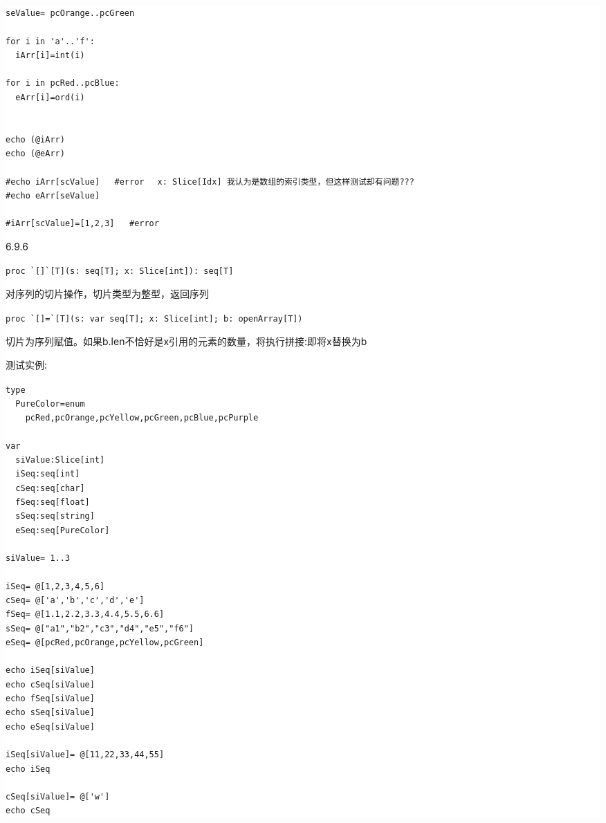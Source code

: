 ```
seValue= pcOrange..pcGreen

for i in 'a'..'f':
  iArr[i]=int(i)

for i in pcRed..pcBlue:
  eArr[i]=ord(i)


echo (@iArr)
echo (@eArr)

#echo iArr[scValue]   #error 　x: Slice[Idx] 我认为是数组的索引类型，但这样测试却有问题???　
#echo eArr[seValue]

#iArr[scValue]=[1,2,3]   #error
```

6.9.6
```
proc `[]`[T](s: seq[T]; x: Slice[int]): seq[T]
```
对序列的切片操作，切片类型为整型，返回序列

```
proc `[]=`[T](s: var seq[T]; x: Slice[int]; b: openArray[T])
```
切片为序列赋值。如果b.len不恰好是x引用的元素的数量，将执行拼接:即将x替换为b

测试实例:
```
type
  PureColor=enum
    pcRed,pcOrange,pcYellow,pcGreen,pcBlue,pcPurple

var
  siValue:Slice[int]
  iSeq:seq[int]
  cSeq:seq[char]
  fSeq:seq[float]
  sSeq:seq[string]
  eSeq:seq[PureColor]

siValue= 1..3

iSeq= @[1,2,3,4,5,6]
cSeq= @['a','b','c','d','e']
fSeq= @[1.1,2.2,3.3,4.4,5.5,6.6]
sSeq= @["a1","b2","c3","d4","e5","f6"]
eSeq= @[pcRed,pcOrange,pcYellow,pcGreen]

echo iSeq[siValue]
echo cSeq[siValue]
echo fSeq[siValue]
echo sSeq[siValue]
echo eSeq[siValue]

iSeq[siValue]= @[11,22,33,44,55]
echo iSeq

cSeq[siValue]= @['w']
echo cSeq
```

